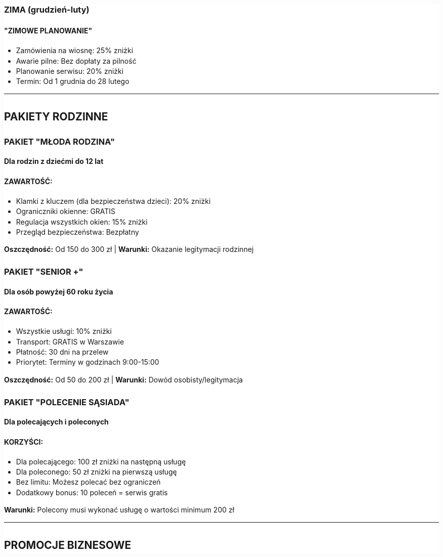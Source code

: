 ### **ZIMA (grudzień-luty)**

#### **"ZIMOWE PLANOWANIE"**

- Zamówienia na wiosnę: 25% zniżki
- Awarie pilne: Bez dopłaty za pilność
- Planowanie serwisu: 20% zniżki
- Termin: Od 1 grudnia do 28 lutego

---

## PAKIETY RODZINNE

### **PAKIET "MŁODA RODZINA"**

**Dla rodzin z dziećmi do 12 lat**

#### **ZAWARTOŚĆ:**

- Klamki z kluczem (dla bezpieczeństwa dzieci): 20% zniżki
- Ograniczniki okienne: GRATIS
- Regulacja wszystkich okien: 15% zniżki
- Przegląd bezpieczeństwa: Bezpłatny

**Oszczędność:** Od 150 do 300 zł | **Warunki:** Okazanie legitymacji rodzinnej

### **PAKIET "SENIOR +"**

**Dla osób powyżej 60 roku życia**

#### **ZAWARTOŚĆ:**

- Wszystkie usługi: 10% zniżki
- Transport: GRATIS w Warszawie
- Płatność: 30 dni na przelew
- Priorytet: Terminy w godzinach 9:00-15:00

**Oszczędność:** Od 50 do 200 zł | **Warunki:** Dowód osobisty/legitymacja

### **PAKIET "POLECENIE SĄSIADA"**

**Dla polecających i poleconych**

#### **KORZYŚCI:**

- Dla polecającego: 100 zł zniżki na następną usługę
- Dla poleconego: 50 zł zniżki na pierwszą usługę
- Bez limitu: Możesz polecać bez ograniczeń
- Dodatkowy bonus: 10 poleceń = serwis gratis

**Warunki:** Polecony musi wykonać usługę o wartości minimum 200 zł

---

## PROMOCJE BIZNESOWE
